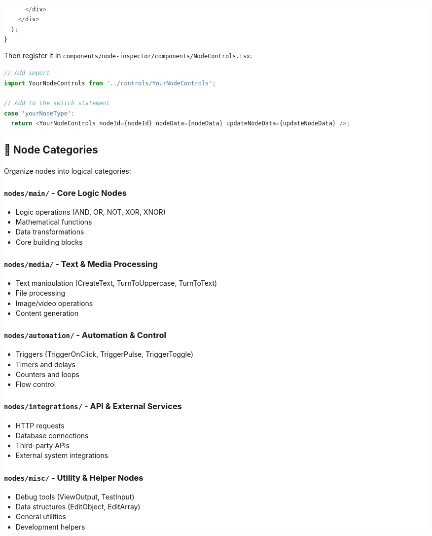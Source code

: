 ```typescript
      </div>
    </div>
  );
}
```

Then register it in `components/node-inspector/components/NodeControls.tsx`:

```typescript
// Add import
import YourNodeControls from '../controls/YourNodeControls';

// Add to the switch statement
case 'yourNodeType':
  return <YourNodeControls nodeId={nodeId} nodeData={nodeData} updateNodeData={updateNodeData} />;
```

## 🎯 Node Categories

Organize nodes into logical categories:

### `nodes/main/` - Core Logic Nodes
- Logic operations (AND, OR, NOT, XOR, XNOR)
- Mathematical functions
- Data transformations
- Core building blocks

### `nodes/media/` - Text & Media Processing
- Text manipulation (CreateText, TurnToUppercase, TurnToText)
- File processing
- Image/video operations
- Content generation

### `nodes/automation/` - Automation & Control
- Triggers (TriggerOnClick, TriggerPulse, TriggerToggle)
- Timers and delays
- Counters and loops
- Flow control

### `nodes/integrations/` - API & External Services
- HTTP requests
- Database connections
- Third-party APIs
- External system integrations

### `nodes/misc/` - Utility & Helper Nodes
- Debug tools (ViewOutput, TestInput)
- Data structures (EditObject, EditArray)
- General utilities
- Development helpers
